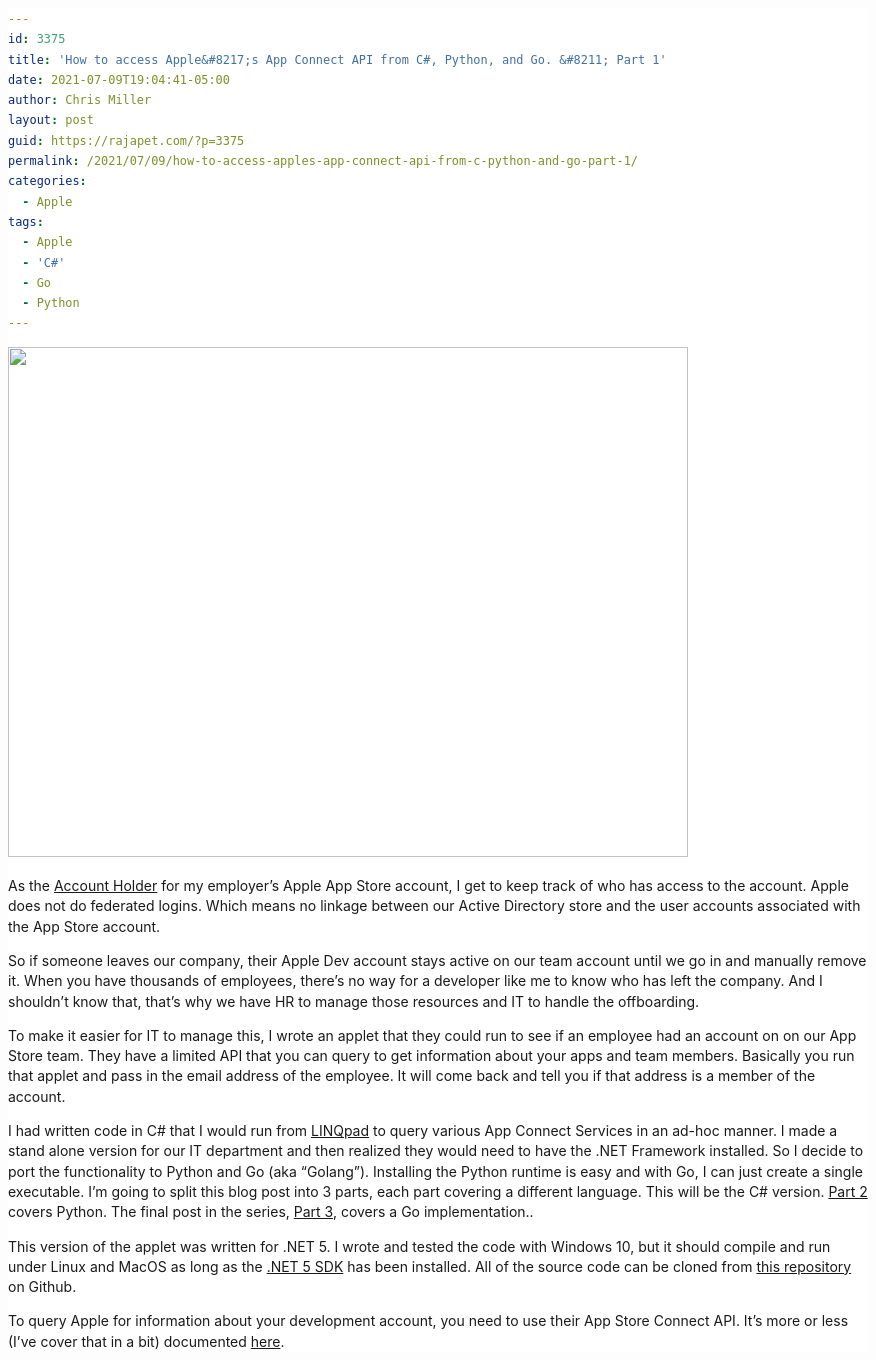 ```yaml
---
id: 3375
title: 'How to access Apple&#8217;s App Connect API from C#, Python, and Go. &#8211; Part 1'
date: 2021-07-09T19:04:41-05:00
author: Chris Miller
layout: post
guid: https://rajapet.com/?p=3375
permalink: /2021/07/09/how-to-access-apples-app-connect-api-from-c-python-and-go-part-1/
categories:
  - Apple
tags:
  - Apple
  - 'C#'
  - Go
  - Python
---
```

<img loading="lazy" class="aligncenter size-medium" src="https://i0.wp.com/photos.smugmug.com/Blog/n-zwT5d/2021/i-CrcmsQz/0/311d8c2f/L/Apple%20Lock-L.jpg?resize=680%2C510&#038;ssl=1" width="680" height="510"  data-recalc-dims="1" />

As the [Account Holder](https://developer.apple.com/support/roles/) for my employer&#8217;s Apple App Store account, I get to keep track of who has access to the account. Apple does not do federated logins. Which means no linkage between our Active Directory store and the user accounts associated with the App Store account.

So if someone leaves our company, their Apple Dev account stays active on our team account until we go in and manually remove it. When you have thousands of employees, there&#8217;s no way for a developer like me to know who has left the company. And I shouldn&#8217;t know that, that&#8217;s why we have HR to manage those resources and IT to handle the offboarding.

To make it easier for IT to manage this, I wrote an applet that they could run to see if an employee had an account on on our App Store team. They have a limited API that you can query to get information about your apps and team members. Basically you run that applet and pass in the email address of the employee. It will come back and tell you if that address is a member of the account. 

I had written code in C# that I would run from [LINQpad](https://www.linqpad.net/) to query various App Connect Services in an ad-hoc manner. I made a stand alone version for our IT department and then realized they would need to have the .NET Framework installed. So I decide to port the functionality to Python and Go (aka &#8220;Golang&#8221;). Installing the Python runtime is easy and with Go, I can just create a single executable. I&#8217;m going to split this blog post into 3 parts, each part covering a different language. This will be the C# version. [Part 2](https://rajapet.com/2021/07/12/how-to-access-apples-app-connect-api-from-c-python-and-go-part-2/) covers Python. The final post in the series, [Part 3](https://rajapet.com/2021/07/19/how-to-access-apples-app-connect-api-from-c-python-and-go-part-3/), covers a Go implementation..

This version of the applet was written for .NET 5. I wrote and tested the code with Windows 10, but it should compile and run under Linux and MacOS as long as the [.NET 5 SDK](https://dotnet.microsoft.com/download/dotnet/5.0) has been installed. All of the source code can be cloned from [this repository](https://github.com/anotherlab/IsUserinApple-dotnet) on Github.

To query Apple for information about your development account, you need to use their App Store Connect API. It&#8217;s more or less (I&#8217;ve cover that in a bit) documented [here](https://developer.apple.com/app-store-connect/api/).
